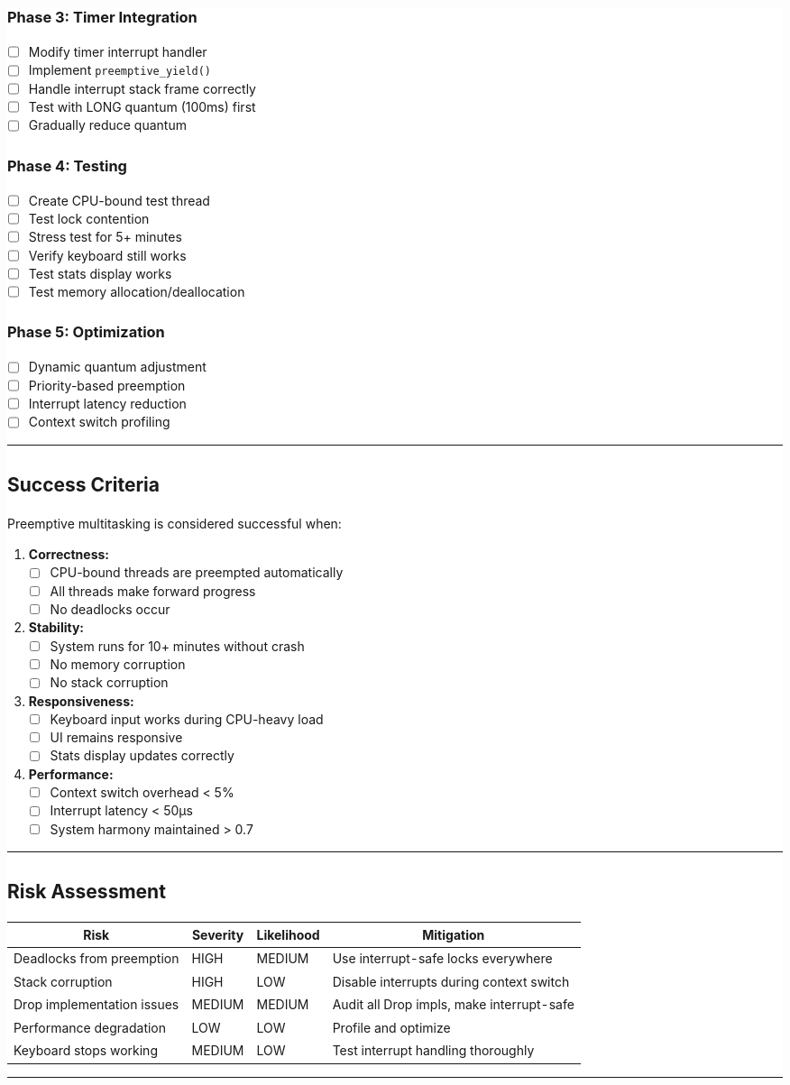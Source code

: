 ### Phase 3: Timer Integration
- [ ] Modify timer interrupt handler
- [ ] Implement `preemptive_yield()`
- [ ] Handle interrupt stack frame correctly
- [ ] Test with LONG quantum (100ms) first
- [ ] Gradually reduce quantum

### Phase 4: Testing
- [ ] Create CPU-bound test thread
- [ ] Test lock contention
- [ ] Stress test for 5+ minutes
- [ ] Verify keyboard still works
- [ ] Test stats display works
- [ ] Test memory allocation/deallocation

### Phase 5: Optimization
- [ ] Dynamic quantum adjustment
- [ ] Priority-based preemption
- [ ] Interrupt latency reduction
- [ ] Context switch profiling

---

## Success Criteria

Preemptive multitasking is considered successful when:

1. **Correctness:**
   - [ ] CPU-bound threads are preempted automatically
   - [ ] All threads make forward progress
   - [ ] No deadlocks occur

2. **Stability:**
   - [ ] System runs for 10+ minutes without crash
   - [ ] No memory corruption
   - [ ] No stack corruption

3. **Responsiveness:**
   - [ ] Keyboard input works during CPU-heavy load
   - [ ] UI remains responsive
   - [ ] Stats display updates correctly

4. **Performance:**
   - [ ] Context switch overhead < 5%
   - [ ] Interrupt latency < 50μs
   - [ ] System harmony maintained > 0.7

---

## Risk Assessment

| Risk | Severity | Likelihood | Mitigation |
|------|----------|------------|------------|
| Deadlocks from preemption | HIGH | MEDIUM | Use interrupt-safe locks everywhere |
| Stack corruption | HIGH | LOW | Disable interrupts during context switch |
| Drop implementation issues | MEDIUM | MEDIUM | Audit all Drop impls, make interrupt-safe |
| Performance degradation | LOW | LOW | Profile and optimize |
| Keyboard stops working | MEDIUM | LOW | Test interrupt handling thoroughly |

---